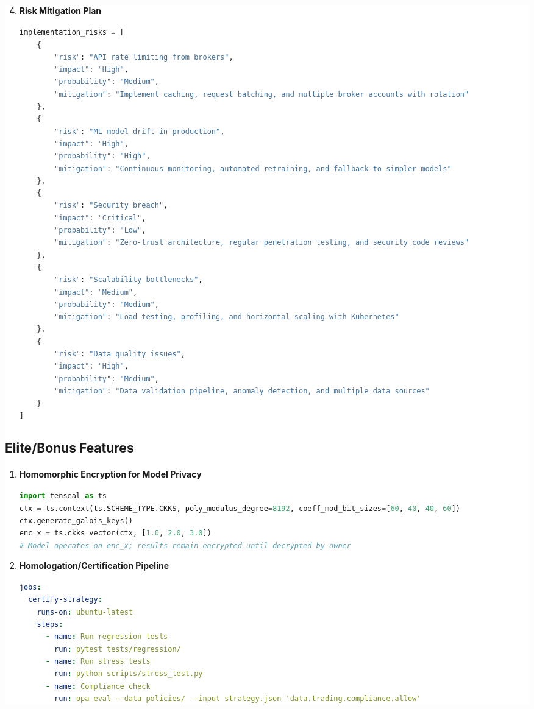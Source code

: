 4. **Risk Mitigation Plan**
   ```python
   implementation_risks = [
       {
           "risk": "API rate limiting from brokers",
           "impact": "High",
           "probability": "Medium",
           "mitigation": "Implement caching, request batching, and multiple broker accounts with rotation"
       },
       {
           "risk": "ML model drift in production",
           "impact": "High",
           "probability": "High",
           "mitigation": "Continuous monitoring, automated retraining, and fallback to simpler models"
       },
       {
           "risk": "Security breach",
           "impact": "Critical",
           "probability": "Low",
           "mitigation": "Zero-trust architecture, regular penetration testing, and security code reviews"
       },
       {
           "risk": "Scalability bottlenecks",
           "impact": "Medium",
           "probability": "Medium",
           "mitigation": "Load testing, profiling, and horizontal scaling with Kubernetes"
       },
       {
           "risk": "Data quality issues",
           "impact": "High",
           "probability": "Medium",
           "mitigation": "Data validation pipeline, anomaly detection, and multiple data sources"
       }
   ]
   ```

## Elite/Bonus Features

1. **Homomorphic Encryption for Model Privacy**
   ```python
   import tenseal as ts
   ctx = ts.context(ts.SCHEME_TYPE.CKKS, poly_modulus_degree=8192, coeff_mod_bit_sizes=[60, 40, 40, 60])
   ctx.generate_galois_keys()
   enc_x = ts.ckks_vector(ctx, [1.0, 2.0, 3.0])
   # Model operates on enc_x; results remain encrypted until decrypted by owner
   ```

2. **Homologation/Certification Pipeline**
   ```yaml
   jobs:
     certify-strategy:
       runs-on: ubuntu-latest
       steps:
         - name: Run regression tests
           run: pytest tests/regression/
         - name: Run stress tests
           run: python scripts/stress_test.py
         - name: Compliance check
           run: opa eval --data policies/ --input strategy.json 'data.trading.compliance.allow'
   ```
